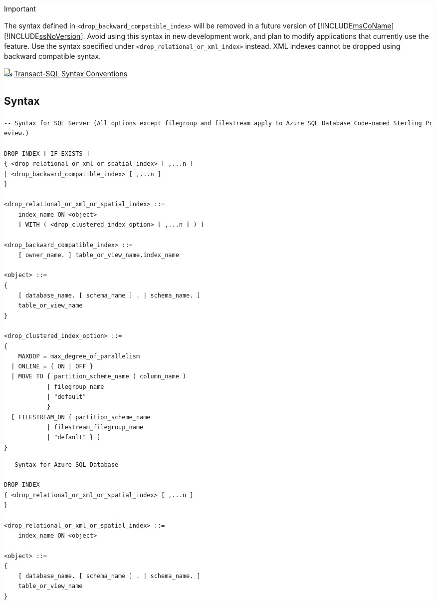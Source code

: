 > [!IMPORTANT]  
>  The syntax defined in `<drop_backward_compatible_index>` will be removed in a future version of [!INCLUDE[msCoName](../../advanced-analytics/r-services/tutorials/includes/msconame-md.md)][!INCLUDE[ssNoVersion](../../advanced-analytics/r-services/includes/ssnoversion-md.md)]. Avoid using this syntax in new development work, and plan to modify applications that currently use the feature. Use the syntax specified under `<drop_relational_or_xml_index>` instead. XML indexes cannot be dropped using backward compatible syntax.  
  
 ![Topic link icon](../../database-engine/configure/windows/media/topic-link.gif "Topic link icon") [Transact-SQL Syntax Conventions](../Topic/Transact-SQL%20Syntax%20Conventions%20\(Transact-SQL\).md)  
  
## Syntax  
  
```  
-- Syntax for SQL Server (All options except filegroup and filestream apply to Azure SQL Database Code-named Sterling Preview.)  
  
DROP INDEX [ IF EXISTS ]   
{ <drop_relational_or_xml_or_spatial_index> [ ,...n ]   
| <drop_backward_compatible_index> [ ,...n ]  
}  
  
<drop_relational_or_xml_or_spatial_index> ::=  
    index_name ON <object>   
    [ WITH ( <drop_clustered_index_option> [ ,...n ] ) ]  
  
<drop_backward_compatible_index> ::=  
    [ owner_name. ] table_or_view_name.index_name  
  
<object> ::=  
{  
    [ database_name. [ schema_name ] . | schema_name. ]   
    table_or_view_name  
}  
  
<drop_clustered_index_option> ::=  
{  
    MAXDOP = max_degree_of_parallelism  
  | ONLINE = { ON | OFF }  
  | MOVE TO { partition_scheme_name ( column_name )   
            | filegroup_name  
            | "default"   
            }  
  [ FILESTREAM_ON { partition_scheme_name   
            | filestream_filegroup_name   
            | "default" } ]  
}  
```  
  
```  
-- Syntax for Azure SQL Database  
  
DROP INDEX  
{ <drop_relational_or_xml_or_spatial_index> [ ,...n ]   
}  
  
<drop_relational_or_xml_or_spatial_index> ::=   
    index_name ON <object>  
  
<object> ::=   
{  
    [ database_name. [ schema_name ] . | schema_name. ]   
    table_or_view_name  
}  
```